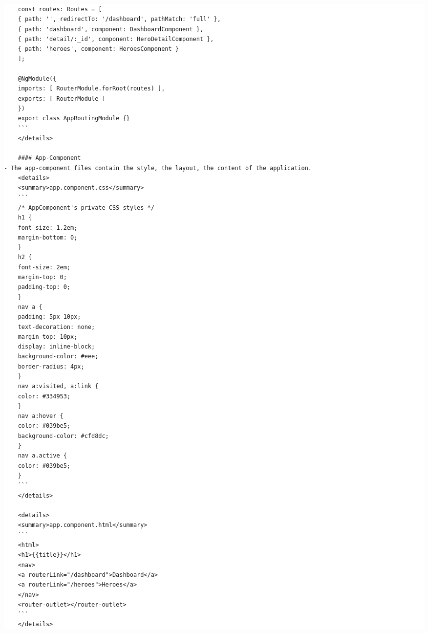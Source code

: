         const routes: Routes = [
        { path: '', redirectTo: '/dashboard', pathMatch: 'full' },
        { path: 'dashboard', component: DashboardComponent },
        { path: 'detail/:_id', component: HeroDetailComponent },
        { path: 'heroes', component: HeroesComponent }
        ];

        @NgModule({
        imports: [ RouterModule.forRoot(routes) ],
        exports: [ RouterModule ]
        })
        export class AppRoutingModule {}
        ```
        </details>

        #### App-Component
    - The app-component files contain the style, the layout, the content of the application.
        <details>
        <summary>app.component.css</summary>
        ```
        /* AppComponent's private CSS styles */
        h1 {
        font-size: 1.2em;
        margin-bottom: 0;
        }
        h2 {
        font-size: 2em;
        margin-top: 0;
        padding-top: 0;
        }
        nav a {
        padding: 5px 10px;
        text-decoration: none;
        margin-top: 10px;
        display: inline-block;
        background-color: #eee;
        border-radius: 4px;
        }
        nav a:visited, a:link {
        color: #334953;
        }
        nav a:hover {
        color: #039be5;
        background-color: #cfd8dc;
        }
        nav a.active {
        color: #039be5;
        }
        ```
        </details>

        <details>
        <summary>app.component.html</summary>
        ```
        <html>
        <h1>{{title}}</h1>
        <nav>
        <a routerLink="/dashboard">Dashboard</a>
        <a routerLink="/heroes">Heroes</a>
        </nav>
        <router-outlet></router-outlet>
        ```
        </details>
